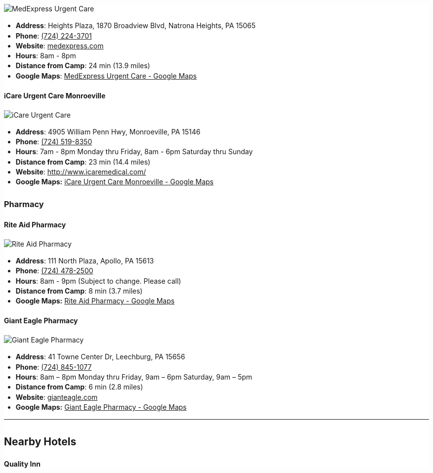 <img src="/images/logos/medexpress_urgent_care_logo.jpg" alt="MedExpress Urgent Care" style="height:100px;">


- **Address**: Heights Plaza, 1870 Broadview Blvd, Natrona Heights, PA 15065
- **Phone**: [(724) 224-3701 ](tel:724-224-3701)
- **Website**: [medexpress.com](https://www.medexpress.com)
- **Hours**: 8am - 8pm
- **Distance from Camp**: 24 min (13.9 miles)
- **Google Maps**: [MedExpress Urgent Care - Google Maps](https://goo.gl/maps/ChNbuuUMpshkF3w4A)

#### iCare Urgent Care Monroeville

<img src="/images/logos/icare_urgent_care_logo.png" alt="iCare Urgent Care" style="height:100px;">

- **Address**: 4905 William Penn Hwy, Monroeville, PA 15146
- **Phone**: [(724) 519-8350 ](tel:724-519-8350)
- **Hours**: 7am - 8pm Monday thru Friday, 8am - 6pm Saturday thru Sunday
- **Distance from Camp**: 23 min (14.4 miles)
- **Website**: http://www.icaremedical.com/
- **Google Maps:** [iCare Urgent Care Monroeville - Google Maps](https://goo.gl/maps/v8ZHWtee37nwDpBH9)

### Pharmacy

#### Rite Aid Pharmacy

<img src="/images/logos/rite_aid_logo.png" alt="Rite Aid Pharmacy" style="height:100px;">

- **Address**: 111 North Plaza, Apollo, PA 15613
- **Phone**: [(724) 478-2500 ](tel:724-478-2500)
- **Hours**: 8am - 9pm (Subject to change. Please call)
- **Distance from Camp**: 8 min (3.7 miles)
- **Google Maps:** [Rite Aid Pharmacy - Google Maps](https://goo.gl/maps/R2CgPaGmPpUJX8E4A)

#### Giant Eagle Pharmacy

<img src="/images/logos/giant_eagle_pharmacy.png" alt="Giant Eagle Pharmacy" style="height:100px;">

- **Address**: 41 Towne Center Dr, Leechburg, PA 15656
- **Phone**: [(724) 845-1077 ](tel:724-845-1077)
- **Hours**: 8am – 8pm Monday thru Friday, 9am – 6pm Saturday, 9am – 5pm
- **Distance from Camp**: 6 min (2.8 miles)
- **Website**: [gianteagle.com]( https://www.gianteagle.com/stores/pa/ligonier/ligonier-giant-eagle/607)
- **Google Maps:** [Giant Eagle Pharmacy - Google Maps](https://goo.gl/maps/M44mtvHGCQzmr4dy8)

---

## Nearby Hotels

#### Quality Inn
